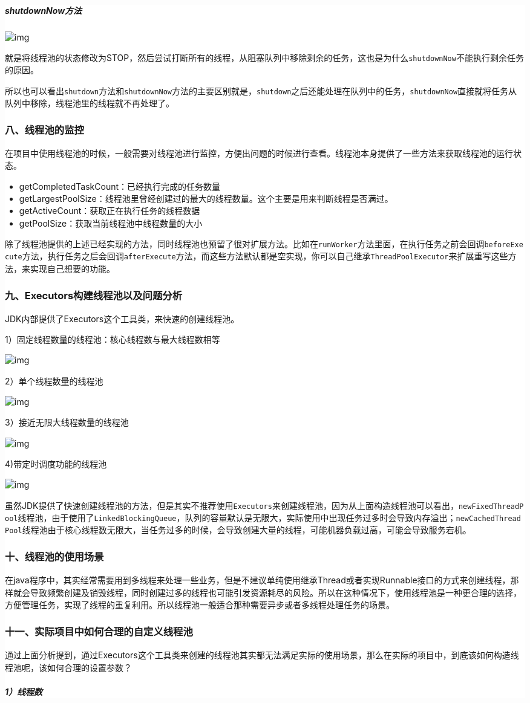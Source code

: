 ##### **shutdownNow方法**

![img](https://static.xlc520.ml/blogImage/M5JI4AQA7A.png)

就是将线程池的状态修改为STOP，然后尝试打断所有的线程，从阻塞队列中移除剩余的任务，这也是为什么`shutdownNow`不能执行剩余任务的原因。

所以也可以看出`shutdown`方法和`shutdownNow`方法的主要区别就是，`shutdown`之后还能处理在队列中的任务，`shutdownNow`直接就将任务从队列中移除，线程池里的线程就不再处理了。

### 八、线程池的监控

在项目中使用线程池的时候，一般需要对线程池进行监控，方便出问题的时候进行查看。线程池本身提供了一些方法来获取线程池的运行状态。

- getCompletedTaskCount：已经执行完成的任务数量
- getLargestPoolSize：线程池里曾经创建过的最大的线程数量。这个主要是用来判断线程是否满过。
- getActiveCount：获取正在执行任务的线程数据
- getPoolSize：获取当前线程池中线程数量的大小

除了线程池提供的上述已经实现的方法，同时线程池也预留了很对扩展方法。比如在`runWorker`方法里面，在执行任务之前会回调`beforeExecute`方法，执行任务之后会回调`afterExecute`方法，而这些方法默认都是空实现，你可以自己继承`ThreadPoolExecutor`来扩展重写这些方法，来实现自己想要的功能。

### 九、Executors构建线程池以及问题分析

JDK内部提供了Executors这个工具类，来快速的创建线程池。

1）固定线程数量的线程池：核心线程数与最大线程数相等

![img](https://static.xlc520.ml/blogImage/NBJI4AQA3M.png)

2）单个线程数量的线程池

![img](https://static.xlc520.ml/blogImage/NBJI4AQA5Y.png)

3）接近无限大线程数量的线程池

![img](https://static.xlc520.ml/blogImage/4FJY4AQA3M.png)

4)带定时调度功能的线程池

![img](https://static.xlc520.ml/blogImage/ZNJY4AQAQI.png)

虽然JDK提供了快速创建线程池的方法，但是其实不推荐使用`Executors`来创建线程池，因为从上面构造线程池可以看出，`newFixedThreadPool`线程池，由于使用了`LinkedBlockingQueue`，队列的容量默认是无限大，实际使用中出现任务过多时会导致内存溢出；`newCachedThreadPool`线程池由于核心线程数无限大，当任务过多的时候，会导致创建大量的线程，可能机器负载过高，可能会导致服务宕机。

### 十、线程池的使用场景

在java程序中，其实经常需要用到多线程来处理一些业务，但是不建议单纯使用继承Thread或者实现Runnable接口的方式来创建线程，那样就会导致频繁创建及销毁线程，同时创建过多的线程也可能引发资源耗尽的风险。所以在这种情况下，使用线程池是一种更合理的选择，方便管理任务，实现了线程的重复利用。所以线程池一般适合那种需要异步或者多线程处理任务的场景。

### 十一、实际项目中如何合理的自定义线程池

通过上面分析提到，通过Executors这个工具类来创建的线程池其实都无法满足实际的使用场景，那么在实际的项目中，到底该如何构造线程池呢，该如何合理的设置参数？

##### **1）线程数**
